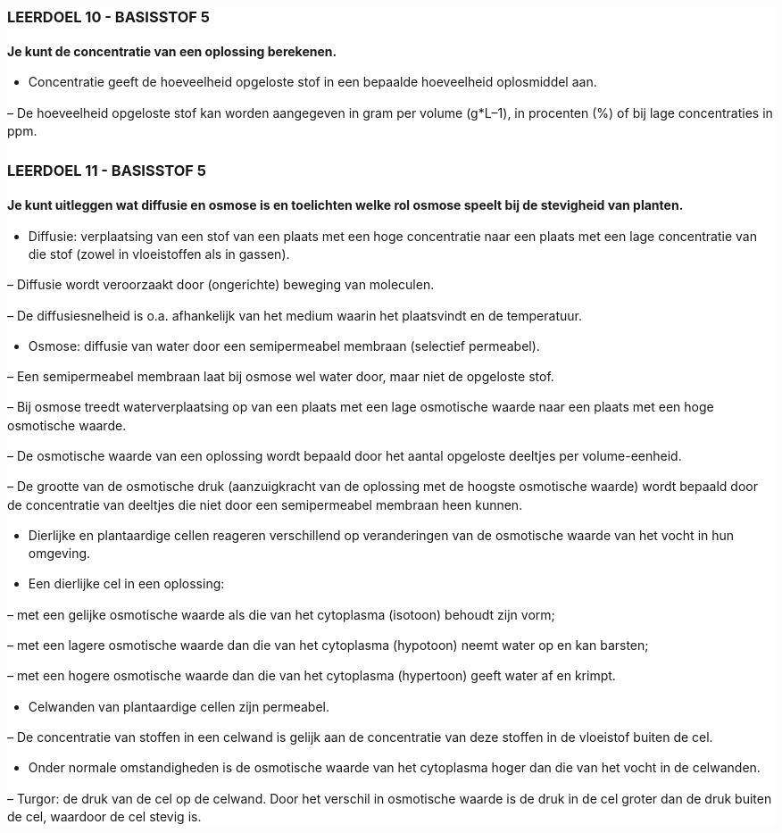 

### LEERDOEL 10 - BASISSTOF 5

**Je kunt de concentratie van een oplossing berekenen.**

- Concentratie geeft de hoeveelheid opgeloste stof in een bepaalde hoeveelheid oplosmiddel aan.

– De hoeveelheid opgeloste stof kan worden aangegeven in gram per volume (g\*L–1), in procenten (%) of bij lage concentraties in ppm.



### LEERDOEL 11 - BASISSTOF 5

**Je kunt uitleggen wat diffusie en osmose is en toelichten welke rol osmose speelt bij de stevigheid van planten.**

- Diffusie: verplaatsing van een stof van een plaats met een hoge concentratie naar een plaats met een lage concentratie van die stof (zowel in vloeistoffen als in gassen).

– Diffusie wordt veroorzaakt door (ongerichte) beweging van moleculen.

– De diffusiesnelheid is o.a. afhankelijk van het medium waarin het plaatsvindt en de temperatuur.

- Osmose: diffusie van water door een semipermeabel membraan (selectief permeabel).

– Een semipermeabel membraan laat bij osmose wel water door, maar niet de opgeloste stof.

– Bij osmose treedt waterverplaatsing op van een plaats met een lage osmotische waarde naar een plaats met een hoge osmotische waarde.

– De osmotische waarde van een oplossing wordt bepaald door het aantal opgeloste deeltjes per volume-eenheid.

– De grootte van de osmotische druk (aanzuigkracht van de oplossing met de hoogste osmotische waarde) wordt bepaald door de concentratie van deeltjes die niet door een semipermeabel membraan heen kunnen.

- Dierlijke en plantaardige cellen reageren verschillend op veranderingen van de osmotische waarde van het vocht in hun omgeving.

- Een dierlijke cel in een oplossing:

– met een gelijke osmotische waarde als die van het cytoplasma (isotoon) behoudt zijn vorm;

– met een lagere osmotische waarde dan die van het cytoplasma (hypotoon) neemt water op en kan barsten;

– met een hogere osmotische waarde dan die van het cytoplasma (hypertoon) geeft water af en krimpt.

- Celwanden van plantaardige cellen zijn permeabel.

– De concentratie van stoffen in een celwand is gelijk aan de concentratie van deze stoffen in de vloeistof buiten de cel.

- Onder normale omstandigheden is de osmotische waarde van het cytoplasma hoger dan die van het vocht in de celwanden.

– Turgor: de druk van de cel op de celwand. Door het verschil in osmotische waarde is de druk in de cel groter dan de druk buiten de cel, waardoor de cel stevig is.

